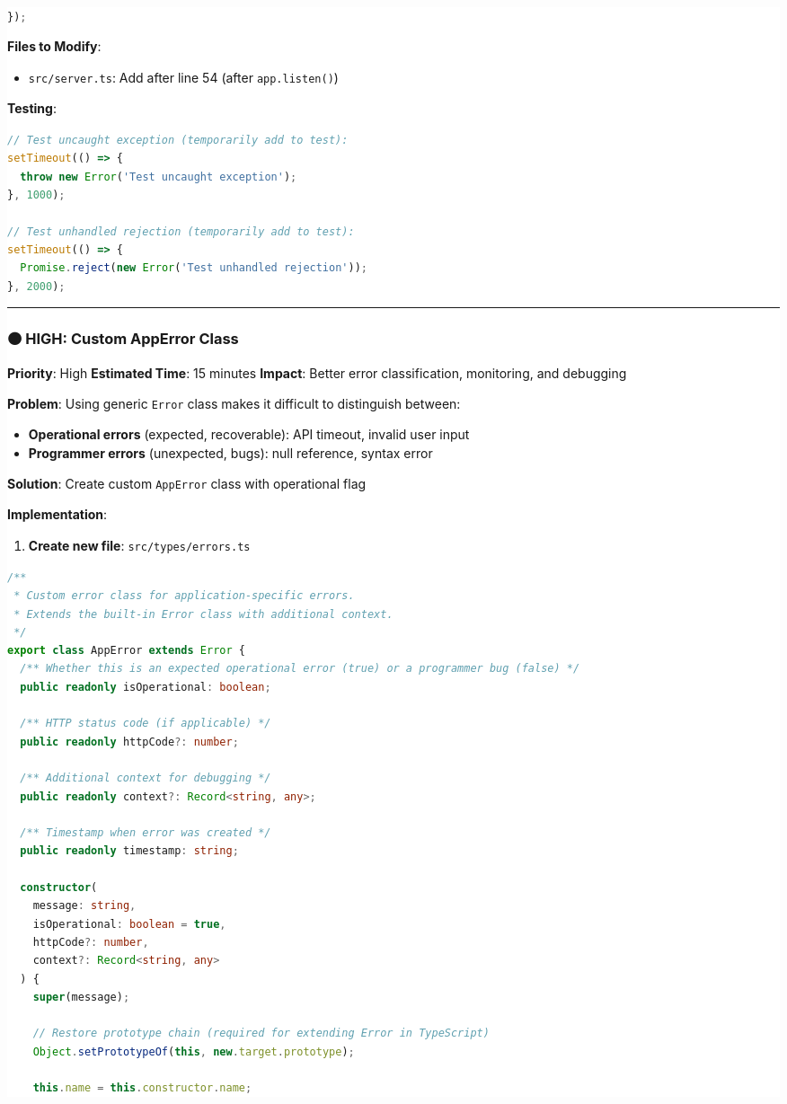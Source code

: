 ```typescript
});
```

**Files to Modify**:
- `src/server.ts`: Add after line 54 (after `app.listen()`)

**Testing**:
```typescript
// Test uncaught exception (temporarily add to test):
setTimeout(() => {
  throw new Error('Test uncaught exception');
}, 1000);

// Test unhandled rejection (temporarily add to test):
setTimeout(() => {
  Promise.reject(new Error('Test unhandled rejection'));
}, 2000);
```

---

### 🟠 HIGH: Custom AppError Class

**Priority**: High
**Estimated Time**: 15 minutes
**Impact**: Better error classification, monitoring, and debugging

**Problem**: Using generic `Error` class makes it difficult to distinguish between:
- **Operational errors** (expected, recoverable): API timeout, invalid user input
- **Programmer errors** (unexpected, bugs): null reference, syntax error

**Solution**: Create custom `AppError` class with operational flag

**Implementation**:

1. **Create new file**: `src/types/errors.ts`

```typescript
/**
 * Custom error class for application-specific errors.
 * Extends the built-in Error class with additional context.
 */
export class AppError extends Error {
  /** Whether this is an expected operational error (true) or a programmer bug (false) */
  public readonly isOperational: boolean;

  /** HTTP status code (if applicable) */
  public readonly httpCode?: number;

  /** Additional context for debugging */
  public readonly context?: Record<string, any>;

  /** Timestamp when error was created */
  public readonly timestamp: string;

  constructor(
    message: string,
    isOperational: boolean = true,
    httpCode?: number,
    context?: Record<string, any>
  ) {
    super(message);

    // Restore prototype chain (required for extending Error in TypeScript)
    Object.setPrototypeOf(this, new.target.prototype);

    this.name = this.constructor.name;
```